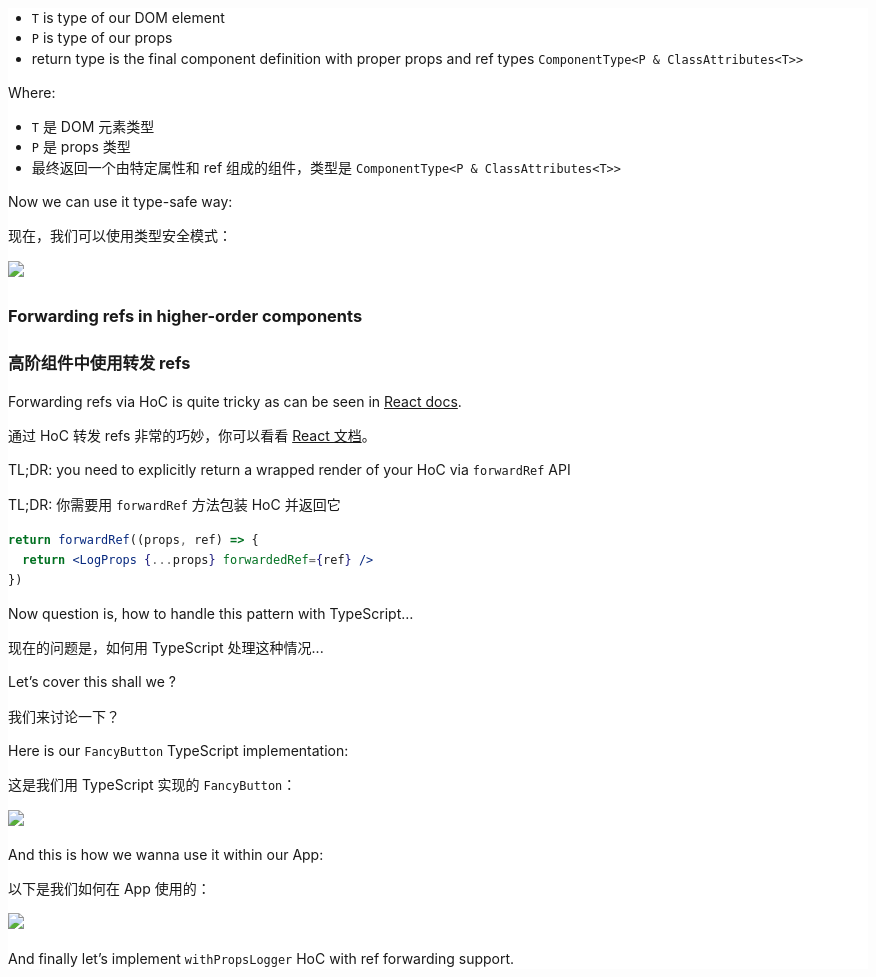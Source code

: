 - ```T``` is type of our DOM element
- ```P``` is type of our props
- return type is the final component definition with proper props and ref types ```ComponentType<P & ClassAttributes<T>>```

Where:

- ```T``` 是 DOM 元素类型
- ```P``` 是 props 类型
- 最终返回一个由特定属性和 ref 组成的组件，类型是 ```ComponentType<P & ClassAttributes<T>>```

Now we can use it type-safe way:

现在，我们可以使用类型安全模式：

![](https://cdn-images-1.medium.com/max/800/0*OWdwypfLrHqpjoq2.gif)

### Forwarding refs in higher-order components

### 高阶组件中使用转发 refs

Forwarding refs via HoC is quite tricky as can be seen in [React docs](https://reactjs.org/docs/forwarding-refs.html#forwarding-refs-in-higher-order-components).

通过 HoC 转发 refs 非常的巧妙，你可以看看 [React 文档](https://reactjs.org/docs/forwarding-refs.html#forwarding-refs-in-higher-order-components)。

TL;DR: you need to explicitly return a wrapped render of your HoC via ```forwardRef``` API

TL;DR: 你需要用 ```forwardRef``` 方法包装 HoC 并返回它

```jsx
return forwardRef((props, ref) => {
  return <LogProps {...props} forwardedRef={ref} />
})
```

Now question is, how to handle this pattern with TypeScript…

现在的问题是，如何用 TypeScript 处理这种情况...

Let’s cover this shall we ?

我们来讨论一下？

Here is our ```FancyButton``` TypeScript implementation:

这是我们用 TypeScript 实现的 ```FancyButton```：

![](https://cdn-images-1.medium.com/max/800/0*UjpfayGYeTWTW0XD.png)

And this is how we wanna use it within our App:

以下是我们如何在 App 使用的：

![](https://cdn-images-1.medium.com/max/800/0*KYS1Xxug9Pg-ugjt.png)

And finally let’s implement ```withPropsLogger``` HoC with ref forwarding support.
